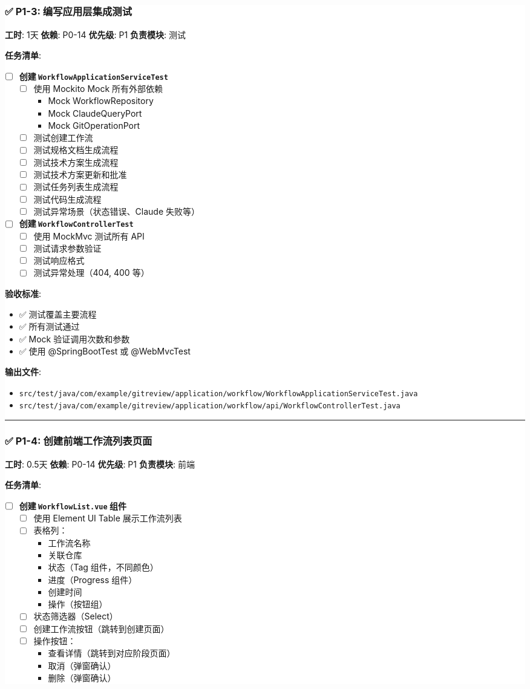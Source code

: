 
### ✅ P1-3: 编写应用层集成测试

**工时**: 1天
**依赖**: P0-14
**优先级**: P1
**负责模块**: 测试

**任务清单**:
- [ ] **创建 `WorkflowApplicationServiceTest`**
  - [ ] 使用 Mockito Mock 所有外部依赖
    - Mock WorkflowRepository
    - Mock ClaudeQueryPort
    - Mock GitOperationPort
  - [ ] 测试创建工作流
  - [ ] 测试规格文档生成流程
  - [ ] 测试技术方案生成流程
  - [ ] 测试技术方案更新和批准
  - [ ] 测试任务列表生成流程
  - [ ] 测试代码生成流程
  - [ ] 测试异常场景（状态错误、Claude 失败等）

- [ ] **创建 `WorkflowControllerTest`**
  - [ ] 使用 MockMvc 测试所有 API
  - [ ] 测试请求参数验证
  - [ ] 测试响应格式
  - [ ] 测试异常处理（404, 400 等）

**验收标准**:
- ✅ 测试覆盖主要流程
- ✅ 所有测试通过
- ✅ Mock 验证调用次数和参数
- ✅ 使用 @SpringBootTest 或 @WebMvcTest

**输出文件**:
- `src/test/java/com/example/gitreview/application/workflow/WorkflowApplicationServiceTest.java`
- `src/test/java/com/example/gitreview/application/workflow/api/WorkflowControllerTest.java`

---

### ✅ P1-4: 创建前端工作流列表页面

**工时**: 0.5天
**依赖**: P0-14
**优先级**: P1
**负责模块**: 前端

**任务清单**:
- [ ] **创建 `WorkflowList.vue` 组件**
  - [ ] 使用 Element UI Table 展示工作流列表
  - [ ] 表格列：
    - 工作流名称
    - 关联仓库
    - 状态（Tag 组件，不同颜色）
    - 进度（Progress 组件）
    - 创建时间
    - 操作（按钮组）
  - [ ] 状态筛选器（Select）
  - [ ] 创建工作流按钮（跳转到创建页面）
  - [ ] 操作按钮：
    - 查看详情（跳转到对应阶段页面）
    - 取消（弹窗确认）
    - 删除（弹窗确认）
